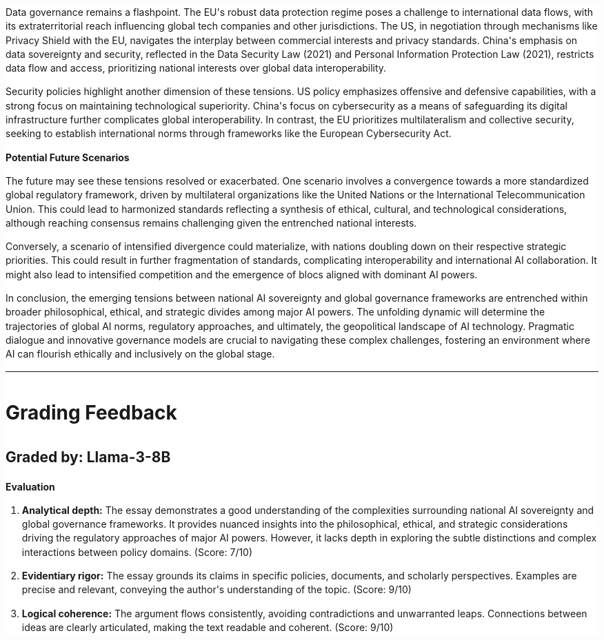 Data governance remains a flashpoint. The EU's robust data protection regime poses a challenge to international data flows, with its extraterritorial reach influencing global tech companies and other jurisdictions. The US, in negotiation through mechanisms like Privacy Shield with the EU, navigates the interplay between commercial interests and privacy standards. China's emphasis on data sovereignty and security, reflected in the Data Security Law (2021) and Personal Information Protection Law (2021), restricts data flow and access, prioritizing national interests over global data interoperability.

Security policies highlight another dimension of these tensions. US policy emphasizes offensive and defensive capabilities, with a strong focus on maintaining technological superiority. China's focus on cybersecurity as a means of safeguarding its digital infrastructure further complicates global interoperability. In contrast, the EU prioritizes multilateralism and collective security, seeking to establish international norms through frameworks like the European Cybersecurity Act.

**Potential Future Scenarios**

The future may see these tensions resolved or exacerbated. One scenario involves a convergence towards a more standardized global regulatory framework, driven by multilateral organizations like the United Nations or the International Telecommunication Union. This could lead to harmonized standards reflecting a synthesis of ethical, cultural, and technological considerations, although reaching consensus remains challenging given the entrenched national interests.

Conversely, a scenario of intensified divergence could materialize, with nations doubling down on their respective strategic priorities. This could result in further fragmentation of standards, complicating interoperability and international AI collaboration. It might also lead to intensified competition and the emergence of blocs aligned with dominant AI powers.

In conclusion, the emerging tensions between national AI sovereignty and global governance frameworks are entrenched within broader philosophical, ethical, and strategic divides among major AI powers. The unfolding dynamic will determine the trajectories of global AI norms, regulatory approaches, and ultimately, the geopolitical landscape of AI technology. Pragmatic dialogue and innovative governance models are crucial to navigating these complex challenges, fostering an environment where AI can flourish ethically and inclusively on the global stage.

---

# Grading Feedback

## Graded by: Llama-3-8B

**Evaluation**

1. **Analytical depth:** The essay demonstrates a good understanding of the complexities surrounding national AI sovereignty and global governance frameworks. It provides nuanced insights into the philosophical, ethical, and strategic considerations driving the regulatory approaches of major AI powers. However, it lacks depth in exploring the subtle distinctions and complex interactions between policy domains. (Score: 7/10)

2. **Evidentiary rigor:** The essay grounds its claims in specific policies, documents, and scholarly perspectives. Examples are precise and relevant, conveying the author's understanding of the topic. (Score: 9/10)

3. **Logical coherence:** The argument flows consistently, avoiding contradictions and unwarranted leaps. Connections between ideas are clearly articulated, making the text readable and coherent. (Score: 9/10)

